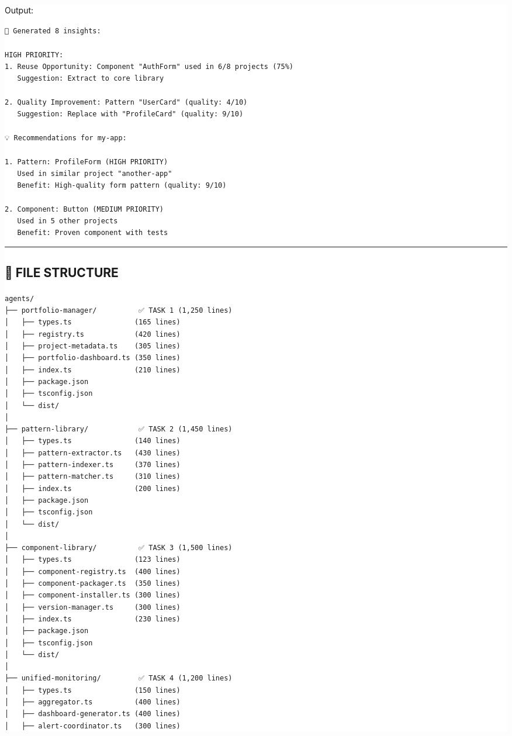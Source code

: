 Output:
```
🤖 Generated 8 insights:

HIGH PRIORITY:
1. Reuse Opportunity: Component "AuthForm" used in 6/8 projects (75%)
   Suggestion: Extract to core library

2. Quality Improvement: Pattern "UserCard" (quality: 4/10)
   Suggestion: Replace with "ProfileCard" (quality: 9/10)

💡 Recommendations for my-app:

1. Pattern: ProfileForm (HIGH PRIORITY)
   Used in similar project "another-app"
   Benefit: High-quality form pattern (quality: 9/10)

2. Component: Button (MEDIUM PRIORITY)
   Used in 5 other projects
   Benefit: Proven component with tests
```

---

## 📁 FILE STRUCTURE

```
agents/
├── portfolio-manager/          ✅ TASK 1 (1,250 lines)
│   ├── types.ts               (165 lines)
│   ├── registry.ts            (420 lines)
│   ├── project-metadata.ts    (305 lines)
│   ├── portfolio-dashboard.ts (350 lines)
│   ├── index.ts               (210 lines)
│   ├── package.json
│   ├── tsconfig.json
│   └── dist/
│
├── pattern-library/            ✅ TASK 2 (1,450 lines)
│   ├── types.ts               (140 lines)
│   ├── pattern-extractor.ts   (430 lines)
│   ├── pattern-indexer.ts     (370 lines)
│   ├── pattern-matcher.ts     (310 lines)
│   ├── index.ts               (200 lines)
│   ├── package.json
│   ├── tsconfig.json
│   └── dist/
│
├── component-library/          ✅ TASK 3 (1,500 lines)
│   ├── types.ts               (123 lines)
│   ├── component-registry.ts  (400 lines)
│   ├── component-packager.ts  (350 lines)
│   ├── component-installer.ts (300 lines)
│   ├── version-manager.ts     (300 lines)
│   ├── index.ts               (230 lines)
│   ├── package.json
│   ├── tsconfig.json
│   └── dist/
│
├── unified-monitoring/         ✅ TASK 4 (1,200 lines)
│   ├── types.ts               (150 lines)
│   ├── aggregator.ts          (400 lines)
│   ├── dashboard-generator.ts (400 lines)
│   ├── alert-coordinator.ts   (300 lines)
```